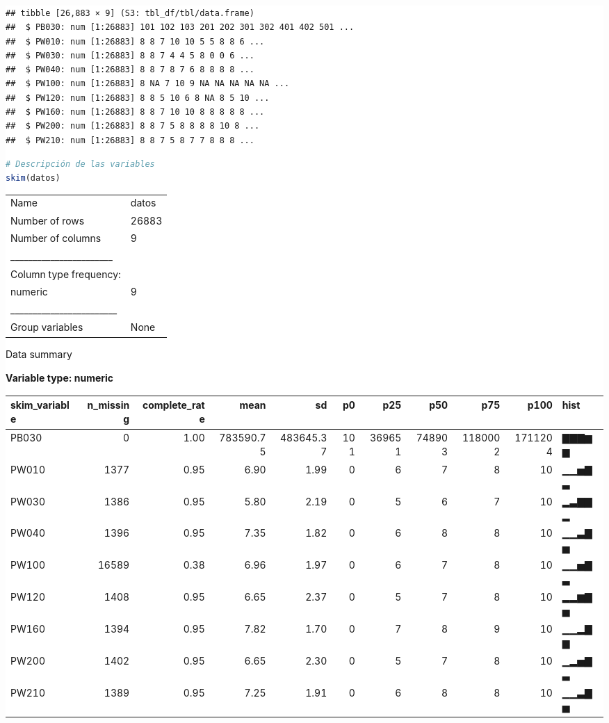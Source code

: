     ## tibble [26,883 × 9] (S3: tbl_df/tbl/data.frame)
    ##  $ PB030: num [1:26883] 101 102 103 201 202 301 302 401 402 501 ...
    ##  $ PW010: num [1:26883] 8 8 7 10 10 5 5 8 8 6 ...
    ##  $ PW030: num [1:26883] 8 8 7 4 4 5 8 0 0 6 ...
    ##  $ PW040: num [1:26883] 8 8 7 8 7 6 8 8 8 8 ...
    ##  $ PW100: num [1:26883] 8 NA 7 10 9 NA NA NA NA NA ...
    ##  $ PW120: num [1:26883] 8 8 5 10 6 8 NA 8 5 10 ...
    ##  $ PW160: num [1:26883] 8 8 7 10 10 8 8 8 8 8 ...
    ##  $ PW200: num [1:26883] 8 8 7 5 8 8 8 8 10 8 ...
    ##  $ PW210: num [1:26883] 8 8 7 5 8 7 7 8 8 8 ...

``` r
# Descripción de las variables
skim(datos)
```

|                                                  |       |
|:-------------------------------------------------|:------|
| Name                                             | datos |
| Number of rows                                   | 26883 |
| Number of columns                                | 9     |
| \_\_\_\_\_\_\_\_\_\_\_\_\_\_\_\_\_\_\_\_\_\_\_   |       |
| Column type frequency:                           |       |
| numeric                                          | 9     |
| \_\_\_\_\_\_\_\_\_\_\_\_\_\_\_\_\_\_\_\_\_\_\_\_ |       |
| Group variables                                  | None  |

Data summary

**Variable type: numeric**

| skim_variable | n_missing | complete_rate |      mean |        sd |  p0 |    p25 |    p50 |     p75 |    p100 | hist  |
|:---------|-------:|---------:|-------:|-------:|---:|-----:|-----:|-----:|-----:|:----|
| PB030         |         0 |          1.00 | 783590.75 | 483645.37 | 101 | 369651 | 748903 | 1180002 | 1711204 | ▇▇▇▆▆ |
| PW010         |      1377 |          0.95 |      6.90 |      1.99 |   0 |      6 |      7 |       8 |      10 | ▁▁▅▇▃ |
| PW030         |      1386 |          0.95 |      5.80 |      2.19 |   0 |      5 |      6 |       7 |      10 | ▂▃▇▇▂ |
| PW040         |      1396 |          0.95 |      7.35 |      1.82 |   0 |      6 |      8 |       8 |      10 | ▁▁▃▇▅ |
| PW100         |     16589 |          0.38 |      6.96 |      1.97 |   0 |      6 |      7 |       8 |      10 | ▁▁▅▇▃ |
| PW120         |      1408 |          0.95 |      6.65 |      2.37 |   0 |      5 |      7 |       8 |      10 | ▂▂▆▇▅ |
| PW160         |      1394 |          0.95 |      7.82 |      1.70 |   0 |      7 |      8 |       9 |      10 | ▁▁▂▇▆ |
| PW200         |      1402 |          0.95 |      6.65 |      2.30 |   0 |      5 |      7 |       8 |      10 | ▁▂▅▇▃ |
| PW210         |      1389 |          0.95 |      7.25 |      1.91 |   0 |      6 |      8 |       8 |      10 | ▁▁▃▇▅ |

